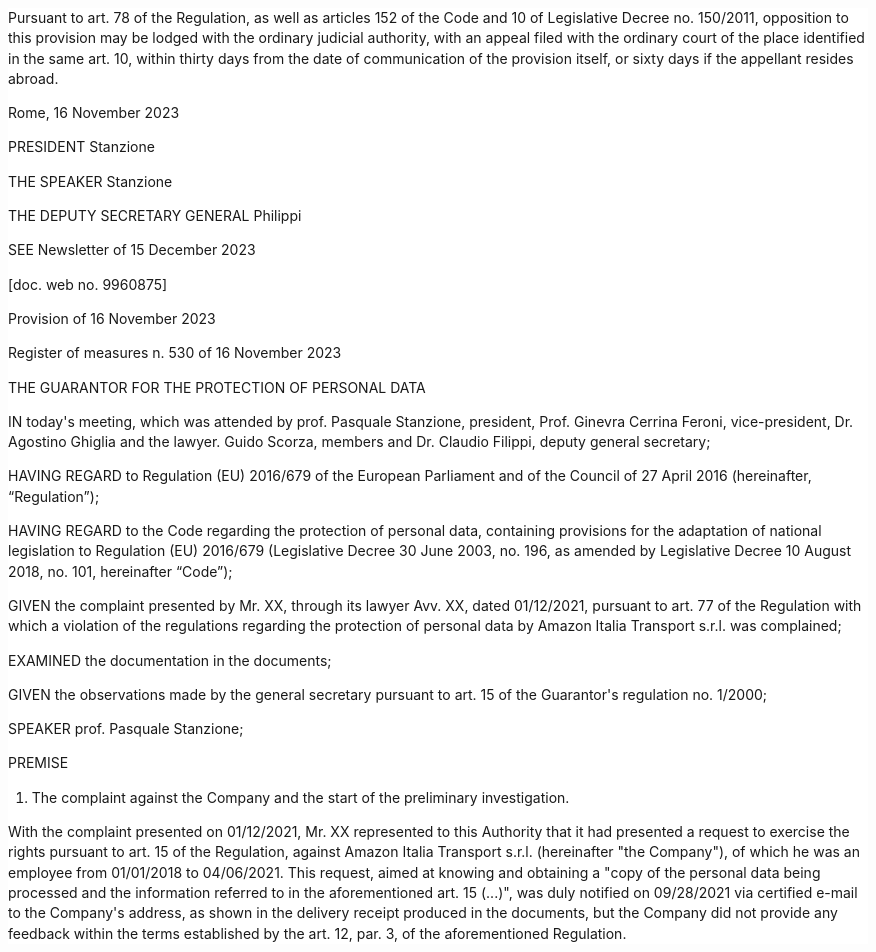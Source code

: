 Pursuant to art. 78 of the Regulation, as well as articles 152 of the Code and 10 of Legislative Decree no. 150/2011, opposition to this provision may be lodged with the ordinary judicial authority, with an appeal filed with the ordinary court of the place identified in the same art. 10, within thirty days from the date of communication of the provision itself, or sixty days if the appellant resides abroad.

Rome, 16 November 2023

PRESIDENT
Stanzione

THE SPEAKER
Stanzione

THE DEPUTY SECRETARY GENERAL
Philippi

SEE Newsletter of 15 December 2023

\[doc. web no. 9960875\]

Provision of 16 November 2023

Register of measures
n. 530 of 16 November 2023

THE GUARANTOR FOR THE PROTECTION OF PERSONAL DATA

IN today's meeting, which was attended by prof. Pasquale Stanzione, president, Prof. Ginevra Cerrina Feroni, vice-president, Dr. Agostino Ghiglia and the lawyer. Guido Scorza, members and Dr. Claudio Filippi, deputy general secretary;

HAVING REGARD to Regulation (EU) 2016/679 of the European Parliament and of the Council of 27 April 2016 (hereinafter, “Regulation”);

HAVING REGARD to the Code regarding the protection of personal data, containing provisions for the adaptation of national legislation to Regulation (EU) 2016/679 (Legislative Decree 30 June 2003, no. 196, as amended by Legislative Decree 10 August 2018, no. 101, hereinafter “Code”);

GIVEN the complaint presented by Mr. XX, through its lawyer Avv. XX, dated 01/12/2021, pursuant to art. 77 of the Regulation with which a violation of the regulations regarding the protection of personal data by Amazon Italia Transport s.r.l. was complained;

EXAMINED the documentation in the documents;

GIVEN the observations made by the general secretary pursuant to art. 15 of the Guarantor's regulation no. 1/2000;

SPEAKER prof. Pasquale Stanzione;

PREMISE

1. The complaint against the Company and the start of the preliminary investigation.

With the complaint presented on 01/12/2021, Mr. XX represented to this Authority that it had presented a request to exercise the rights pursuant to art. 15 of the Regulation, against Amazon Italia Transport s.r.l. (hereinafter "the Company"), of which he was an employee from 01/01/2018 to 04/06/2021. This request, aimed at knowing and obtaining a "copy of the personal data being processed and the information referred to in the aforementioned art. 15 (...)", was duly notified on 09/28/2021 via certified e-mail to the Company's address, as shown in the delivery receipt produced in the documents, but the Company did not provide any feedback within the terms established by the art. 12, par. 3, of the aforementioned Regulation.
